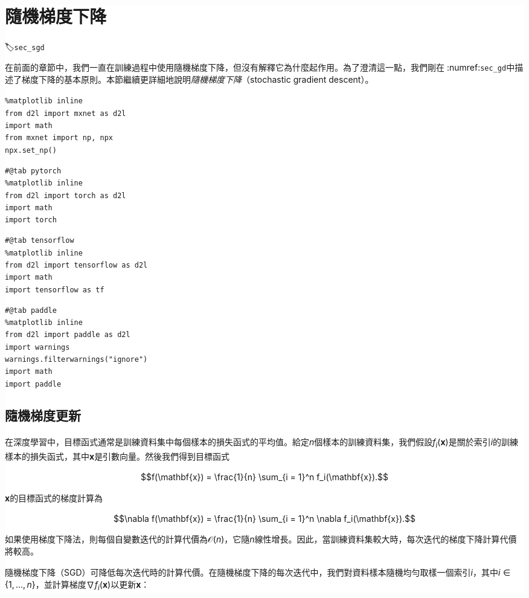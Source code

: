 # 隨機梯度下降
:label:`sec_sgd`

在前面的章節中，我們一直在訓練過程中使用隨機梯度下降，但沒有解釋它為什麼起作用。為了澄清這一點，我們剛在 :numref:`sec_gd`中描述了梯度下降的基本原則。本節繼續更詳細地說明*隨機梯度下降*（stochastic gradient descent）。

```{.python .input}
%matplotlib inline
from d2l import mxnet as d2l
import math
from mxnet import np, npx
npx.set_np()
```

```{.python .input}
#@tab pytorch
%matplotlib inline
from d2l import torch as d2l
import math
import torch
```

```{.python .input}
#@tab tensorflow
%matplotlib inline
from d2l import tensorflow as d2l
import math
import tensorflow as tf
```

```{.python .input}
#@tab paddle
%matplotlib inline
from d2l import paddle as d2l
import warnings
warnings.filterwarnings("ignore")
import math
import paddle
```

## 隨機梯度更新

在深度學習中，目標函式通常是訓練資料集中每個樣本的損失函式的平均值。給定$n$個樣本的訓練資料集，我們假設$f_i(\mathbf{x})$是關於索引$i$的訓練樣本的損失函式，其中$\mathbf{x}$是引數向量。然後我們得到目標函式

$$f(\mathbf{x}) = \frac{1}{n} \sum_{i = 1}^n f_i(\mathbf{x}).$$

$\mathbf{x}$的目標函式的梯度計算為

$$\nabla f(\mathbf{x}) = \frac{1}{n} \sum_{i = 1}^n \nabla f_i(\mathbf{x}).$$

如果使用梯度下降法，則每個自變數迭代的計算代價為$\mathcal{O}(n)$，它隨$n$線性增長。因此，當訓練資料集較大時，每次迭代的梯度下降計算代價將較高。

隨機梯度下降（SGD）可降低每次迭代時的計算代價。在隨機梯度下降的每次迭代中，我們對資料樣本隨機均勻取樣一個索引$i$，其中$i\in\{1,\ldots, n\}$，並計算梯度$\nabla f_i(\mathbf{x})$以更新$\mathbf{x}$：
